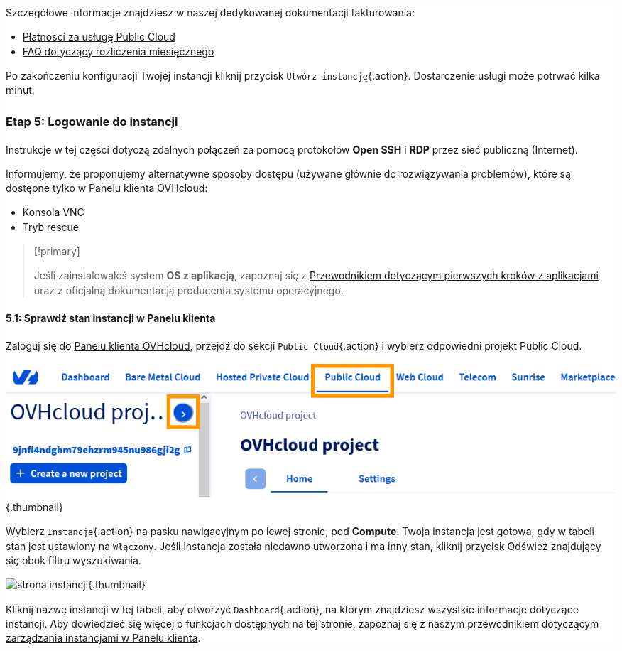 Szczegółowe informacje znajdziesz w naszej dedykowanej dokumentacji fakturowania:

- [Płatności za usługę Public Cloud](/pages/public_cloud/compute/analyze_billing)
- [FAQ dotyczący rozliczenia miesięcznego](/pages/public_cloud/compute/faq_change_of_monthly_billing_method)

Po zakończeniu konfiguracji Twojej instancji kliknij przycisk `Utwórz instancję`{.action}. Dostarczenie usługi może potrwać kilka minut.

<a name="connect-instance"></a>

### Etap 5: Logowanie do instancji

Instrukcje w tej części dotyczą zdalnych połączeń za pomocą protokołów **Open SSH** i **RDP** przez sieć publiczną (Internet).

Informujemy, że proponujemy alternatywne sposoby dostępu (używane głównie do rozwiązywania problemów), które są dostępne tylko w Panelu klienta OVHcloud:

- [Konsola VNC](#vnc-console)
- [Tryb rescue](/pages/public_cloud/compute/put_an_instance_in_rescue_mode)

> [!primary]
>
> Jeśli zainstalowałeś system **OS z aplikacją**, zapoznaj się z [Przewodnikiem dotyczącym pierwszych kroków z aplikacjami](/pages/public_cloud/compute/apps_first_steps) oraz z oficjalną dokumentacją producenta systemu operacyjnego.
>

<a name="verify-status"></a>

#### 5.1: Sprawdź stan instancji w Panelu klienta

Zaloguj się do [Panelu klienta OVHcloud](/links/manager), przejdź do sekcji `Public Cloud`{.action} i wybierz odpowiedni projekt Public Cloud.

![Panel klienta](/pages/assets/screens/control_panel/product-selection/public-cloud/tpl-pci-en.png){.thumbnail}

Wybierz `Instancje`{.action} na pasku nawigacyjnym po lewej stronie, pod **Compute**. Twoja instancja jest gotowa, gdy w tabeli stan jest ustawiony na `Włączony`. Jeśli instancja została niedawno utworzona i ma inny stan, kliknij przycisk Odśwież znajdujący się obok filtru wyszukiwania.

![strona instancji](obrazy/24-instance-connect01.png){.thumbnail}

Kliknij nazwę instancji w tej tabeli, aby otworzyć `Dashboard`{.action}, na którym znajdziesz wszystkie informacje dotyczące instancji. Aby dowiedzieć się więcej o funkcjach dostępnych na tej stronie, zapoznaj się z naszym przewodnikiem dotyczącym [zarządzania instancjami w Panelu klienta](/pages/public_cloud/compute/first_steps_with_public_cloud_instance).

